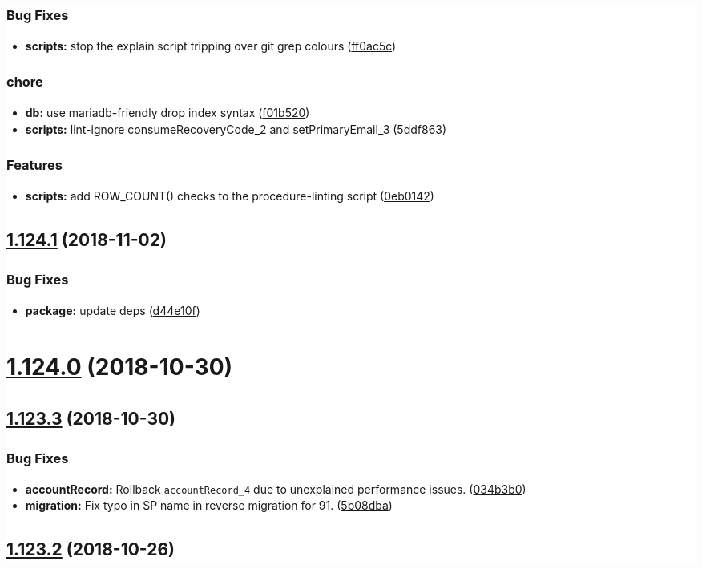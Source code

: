 
### Bug Fixes

* **scripts:** stop the explain script tripping over git grep colours ([ff0ac5c](https://github.com/mozilla/fxa-auth-db-mysql/commit/ff0ac5c))

### chore

* **db:** use mariadb-friendly drop index syntax ([f01b520](https://github.com/mozilla/fxa-auth-db-mysql/commit/f01b520))
* **scripts:** lint-ignore consumeRecoveryCode_2 and setPrimaryEmail_3 ([5ddf863](https://github.com/mozilla/fxa-auth-db-mysql/commit/5ddf863))

### Features

* **scripts:** add ROW_COUNT() checks to the procedure-linting script ([0eb0142](https://github.com/mozilla/fxa-auth-db-mysql/commit/0eb0142))



<a name="1.124.1"></a>
## [1.124.1](https://github.com/mozilla/fxa-auth-db-mysql/compare/v1.124.0...v1.124.1) (2018-11-02)


### Bug Fixes

* **package:** update deps ([d44e10f](https://github.com/mozilla/fxa-auth-db-mysql/commit/d44e10f))



<a name="1.124.0"></a>
# [1.124.0](https://github.com/mozilla/fxa-auth-db-mysql/compare/v1.123.3...v1.124.0) (2018-10-30)




<a name="1.123.3"></a>
## [1.123.3](https://github.com/mozilla/fxa-auth-db-mysql/compare/v1.123.2...v1.123.3) (2018-10-30)


### Bug Fixes

* **accountRecord:** Rollback `accountRecord_4` due to unexplained performance issues. ([034b3b0](https://github.com/mozilla/fxa-auth-db-mysql/commit/034b3b0))
* **migration:** Fix typo in SP name in reverse migration for 91. ([5b08dba](https://github.com/mozilla/fxa-auth-db-mysql/commit/5b08dba))



<a name="1.123.2"></a>
## [1.123.2](https://github.com/mozilla/fxa-auth-db-mysql/compare/v1.123.1...v1.123.2) (2018-10-26)
